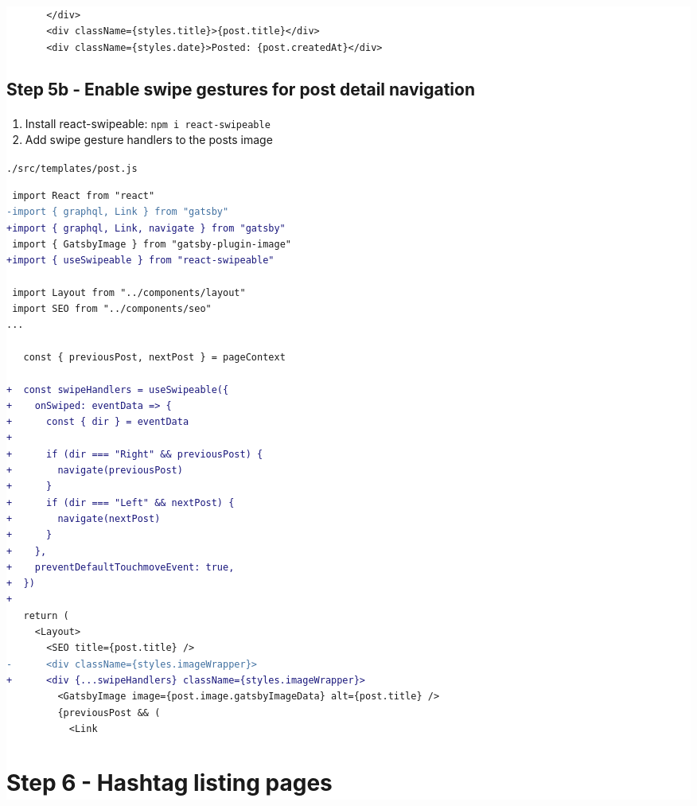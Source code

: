 ```diff
       </div>
       <div className={styles.title}>{post.title}</div>
       <div className={styles.date}>Posted: {post.createdAt}</div>
```

## Step 5b - Enable swipe gestures for post detail navigation

1. Install react-swipeable: `npm i react-swipeable`
2. Add swipe gesture handlers to the posts image

`./src/templates/post.js`

```diff
 import React from "react"
-import { graphql, Link } from "gatsby"
+import { graphql, Link, navigate } from "gatsby"
 import { GatsbyImage } from "gatsby-plugin-image"
+import { useSwipeable } from "react-swipeable"

 import Layout from "../components/layout"
 import SEO from "../components/seo"
...

   const { previousPost, nextPost } = pageContext

+  const swipeHandlers = useSwipeable({
+    onSwiped: eventData => {
+      const { dir } = eventData
+
+      if (dir === "Right" && previousPost) {
+        navigate(previousPost)
+      }
+      if (dir === "Left" && nextPost) {
+        navigate(nextPost)
+      }
+    },
+    preventDefaultTouchmoveEvent: true,
+  })
+
   return (
     <Layout>
       <SEO title={post.title} />
-      <div className={styles.imageWrapper}>
+      <div {...swipeHandlers} className={styles.imageWrapper}>
         <GatsbyImage image={post.image.gatsbyImageData} alt={post.title} />
         {previousPost && (
           <Link
```

# Step 6 - Hashtag listing pages

